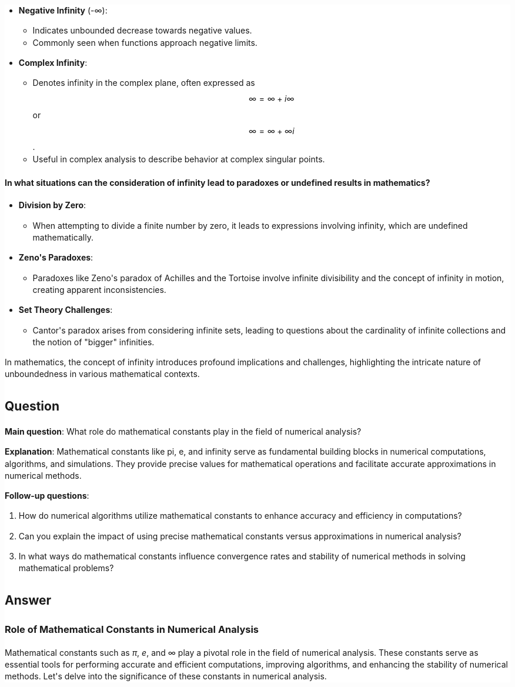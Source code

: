 - **Negative Infinity** (-∞):
  - Indicates unbounded decrease towards negative values.
  - Commonly seen when functions approach negative limits.

- **Complex Infinity**:
  - Denotes infinity in the complex plane, often expressed as $$\infty = \infty + i\infty$$ or $$\infty = \infty + \infty i$$.
  - Useful in complex analysis to describe behavior at complex singular points.

#### In what situations can the consideration of infinity lead to paradoxes or undefined results in mathematics?

- **Division by Zero**:
  - When attempting to divide a finite number by zero, it leads to expressions involving infinity, which are undefined mathematically.

- **Zeno's Paradoxes**:
  - Paradoxes like Zeno's paradox of Achilles and the Tortoise involve infinite divisibility and the concept of infinity in motion, creating apparent inconsistencies.

- **Set Theory Challenges**:
  - Cantor's paradox arises from considering infinite sets, leading to questions about the cardinality of infinite collections and the notion of "bigger" infinities.

In mathematics, the concept of infinity introduces profound implications and challenges, highlighting the intricate nature of unboundedness in various mathematical contexts.

## Question
**Main question**: What role do mathematical constants play in the field of numerical analysis?

**Explanation**: Mathematical constants like pi, e, and infinity serve as fundamental building blocks in numerical computations, algorithms, and simulations. They provide precise values for mathematical operations and facilitate accurate approximations in numerical methods.

**Follow-up questions**:

1. How do numerical algorithms utilize mathematical constants to enhance accuracy and efficiency in computations?

2. Can you explain the impact of using precise mathematical constants versus approximations in numerical analysis?

3. In what ways do mathematical constants influence convergence rates and stability of numerical methods in solving mathematical problems?





## Answer

### Role of Mathematical Constants in Numerical Analysis

Mathematical constants such as $\pi$, $e$, and $\infty$ play a pivotal role in the field of numerical analysis. These constants serve as essential tools for performing accurate and efficient computations, improving algorithms, and enhancing the stability of numerical methods. Let's delve into the significance of these constants in numerical analysis.
